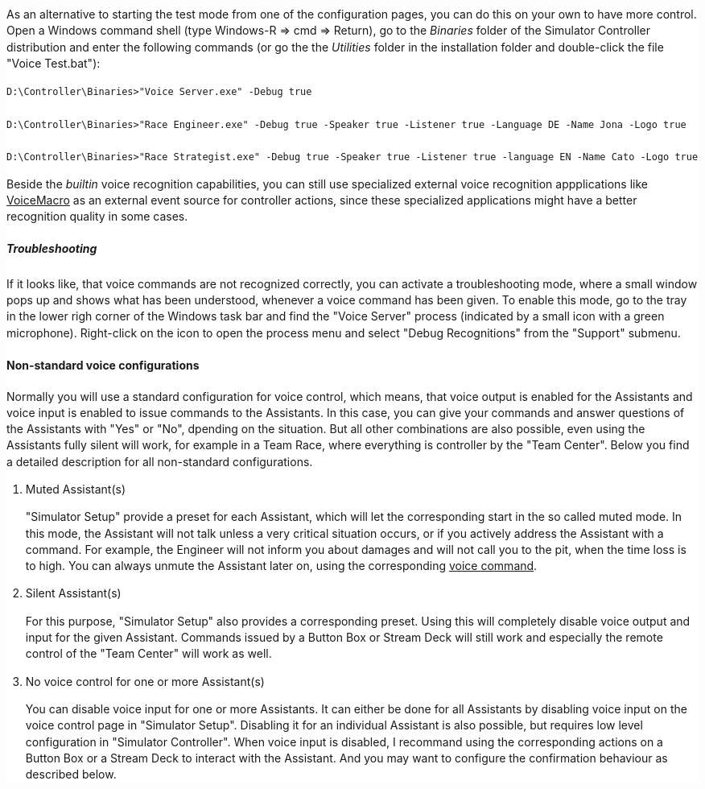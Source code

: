 As an alternative to starting the test mode from one of the configuration pages, you can do this on your own to have more control. Open a Windows command shell (type Windows-R => cmd => Return), go to the *Binaries* folder of the Simulator Controller distribution and enter the following commands (or go the the *Utilities* folder in the installation folder and double-click the file "Voice Test.bat"):

	D:\Controller\Binaries>"Voice Server.exe" -Debug true

	D:\Controller\Binaries>"Race Engineer.exe" -Debug true -Speaker true -Listener true -Language DE -Name Jona -Logo true

	D:\Controller\Binaries>"Race Strategist.exe" -Debug true -Speaker true -Listener true -language EN -Name Cato -Logo true

Beside the *builtin* voice recognition capabilities, you can still use specialized external voice recognition appplications like [VoiceMacro](http://www.voicemacro.net/) as an external event source for controller actions, since these specialized applications might have a better recognition quality in some cases.

##### Troubleshooting

If it looks like, that voice commands are not recognized correctly, you can activate a troubleshooting mode, where a small window pops up and shows what has been understood, whenever a voice command has been given. To enable this mode, go to the tray in the lower righ corner of the Windows task bar and find the "Voice Server" process (indicated by a small icon with a green microphone). Right-click on the icon to open the process menu and select "Debug Recognitions" from the "Support" submenu.

#### Non-standard voice configurations

Normally you will use a standard configuration for voice control, which means, that voice output is enabled for the Assistants and voice input is enabled to issue commands to the Assistants. In this case, you can give your commands and answer questions of the Assistants with "Yes" or "No", dpending on the situation. But all other combinations are also possible, even using the Assistants fully silent will work, for example in a Team Race, where everything is controller by the "Team Center". Below you find a detailed description for all non-standard configurations.

  1. Muted Assistant(s)
  
     "Simulator Setup" provide a preset for each Assistant, which will let the corresponding start in the so called muted mode. In this mode, the Assistant will not talk unless a very critical situation occurs, or if you actively address the Assistant with a command. For example, the Engineer will not inform you about damages and will not call you to the pit, when the time loss is to high. You can always unmute the Assistant later on, using the corresponding [voice command](https://github.com/SeriousOldMan/Simulator-Controller/wiki/AI-Race-Engineer#enabling-and-disabling-specific-warnings-and-announcements).

  2. Silent Assistant(s)
  
     For this purpose, "Simulator Setup" also provides a corresponding preset. Using this will completely disable voice output and input for the given Assistant. Commands issued by a Button Box or Stream Deck will still work and especially the remote control of the "Team Center" will work as well.

  3. No voice control for one or more Assistant(s)
  
     You can disable voice input for one or more Assistants. It can either be done for all Assistants by disabling voice input on the voice control page in "Simulator Setup". Disabling it for an individual Assistant is also possible, but requires low level configuration in "Simulator Controller". When voice input is disabled, I recommand using the corresponding actions on a Button Box or a Stream Deck to interact with the Assistant. And you may want to configure the confirmation behaviour as described below.
